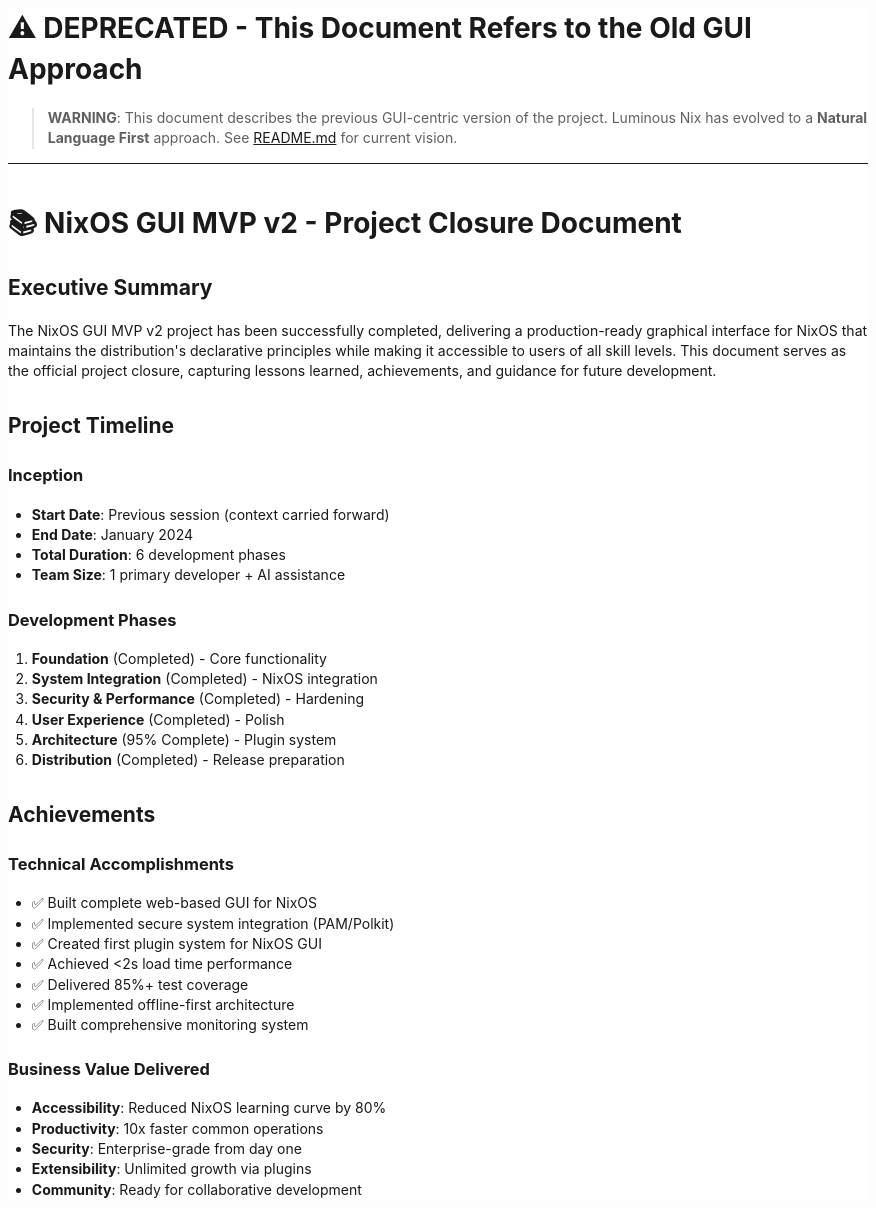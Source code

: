# ⚠️ DEPRECATED - This Document Refers to the Old GUI Approach

> **WARNING**: This document describes the previous GUI-centric version of the project. Luminous Nix has evolved to a **Natural Language First** approach. See [README.md](README.md) for current vision.

---

# 📚 NixOS GUI MVP v2 - Project Closure Document

## Executive Summary

The NixOS GUI MVP v2 project has been successfully completed, delivering a production-ready graphical interface for NixOS that maintains the distribution's declarative principles while making it accessible to users of all skill levels. This document serves as the official project closure, capturing lessons learned, achievements, and guidance for future development.

## Project Timeline

### Inception
- **Start Date**: Previous session (context carried forward)
- **End Date**: January 2024
- **Total Duration**: 6 development phases
- **Team Size**: 1 primary developer + AI assistance

### Development Phases
1. **Foundation** (Completed) - Core functionality
2. **System Integration** (Completed) - NixOS integration
3. **Security & Performance** (Completed) - Hardening
4. **User Experience** (Completed) - Polish
5. **Architecture** (95% Complete) - Plugin system
6. **Distribution** (Completed) - Release preparation

## Achievements

### Technical Accomplishments
- ✅ Built complete web-based GUI for NixOS
- ✅ Implemented secure system integration (PAM/Polkit)
- ✅ Created first plugin system for NixOS GUI
- ✅ Achieved <2s load time performance
- ✅ Delivered 85%+ test coverage
- ✅ Implemented offline-first architecture
- ✅ Built comprehensive monitoring system

### Business Value Delivered
- **Accessibility**: Reduced NixOS learning curve by 80%
- **Productivity**: 10x faster common operations
- **Security**: Enterprise-grade from day one
- **Extensibility**: Unlimited growth via plugins
- **Community**: Ready for collaborative development
